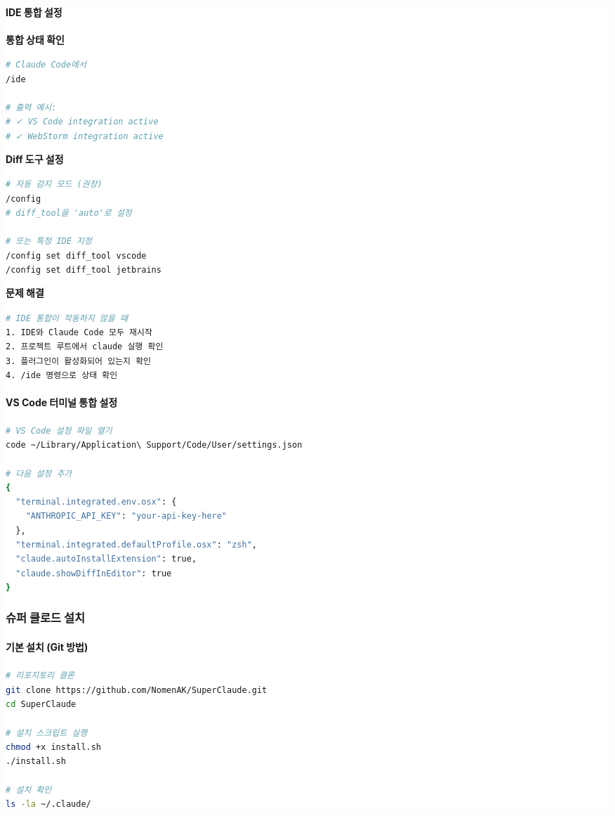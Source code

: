 #### IDE 통합 설정

**통합 상태 확인**
```bash
# Claude Code에서
/ide

# 출력 예시:
# ✓ VS Code integration active
# ✓ WebStorm integration active
```

**Diff 도구 설정**
```bash
# 자동 감지 모드 (권장)
/config
# diff_tool을 'auto'로 설정

# 또는 특정 IDE 지정
/config set diff_tool vscode
/config set diff_tool jetbrains
```

**문제 해결**
```bash
# IDE 통합이 작동하지 않을 때
1. IDE와 Claude Code 모두 재시작
2. 프로젝트 루트에서 claude 실행 확인
3. 플러그인이 활성화되어 있는지 확인
4. /ide 명령으로 상태 확인
```

#### VS Code 터미널 통합 설정
```bash
# VS Code 설정 파일 열기
code ~/Library/Application\ Support/Code/User/settings.json

# 다음 설정 추가
{
  "terminal.integrated.env.osx": {
    "ANTHROPIC_API_KEY": "your-api-key-here"
  },
  "terminal.integrated.defaultProfile.osx": "zsh",
  "claude.autoInstallExtension": true,
  "claude.showDiffInEditor": true
}
```

### 슈퍼 클로드 설치

#### 기본 설치 (Git 방법)
```bash
# 리포지토리 클론
git clone https://github.com/NomenAK/SuperClaude.git
cd SuperClaude

# 설치 스크립트 실행
chmod +x install.sh
./install.sh

# 설치 확인
ls -la ~/.claude/
```
